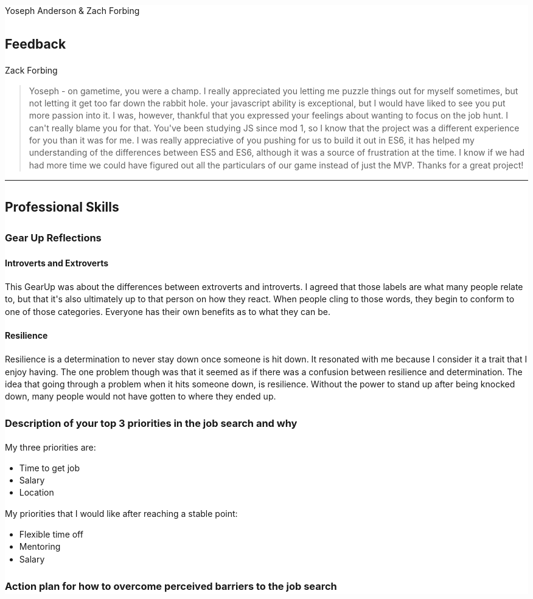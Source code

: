 Yoseph Anderson & Zach Forbing

## Feedback

Zack Forbing

> Yoseph -
on gametime, you were a champ. I really appreciated you letting me puzzle things out for myself sometimes, but not letting it get too far down the rabbit hole. your javascript ability is exceptional, but I would have liked to see you put more passion into it. I was, however, thankful that you expressed your feelings about wanting to focus on the job hunt. I can't really blame you for that. You've been studying JS since mod 1, so I know that the project was a different experience for you than it was for me. I was really appreciative of you pushing for us to build it out in ES6, it has helped my understanding of the differences between ES5 and ES6, although it was a source of frustration at the time. I know if we had had more time we could have figured out all the particulars of our game instead of just the MVP. Thanks for a great project!

---

## Professional Skills

### Gear Up Reflections

#### Introverts and Extroverts

This GearUp was about the differences between extroverts and introverts. I agreed that those labels are what many people relate to, but that it's also ultimately up to that person on how they react. When people cling to those words, they begin to conform to one of those categories. Everyone has their own benefits as to what they can be.

#### Resilience

Resilience is a determination to never stay down once someone is hit down. It resonated with me because I consider it a trait that I enjoy having. The one problem though was that it seemed as if there was a confusion between resilience and determination. The idea that going through a problem when it hits someone down, is resilience. Without the power to stand up after being knocked down, many people would not have gotten to where they ended up.

### Description of your top 3 priorities in the job search and why

My three priorities are:

* Time to get job
* Salary
* Location

My priorities that I would like after reaching a stable point:

* Flexible time off
* Mentoring
* Salary

### Action plan for how to overcome perceived barriers to the job search
